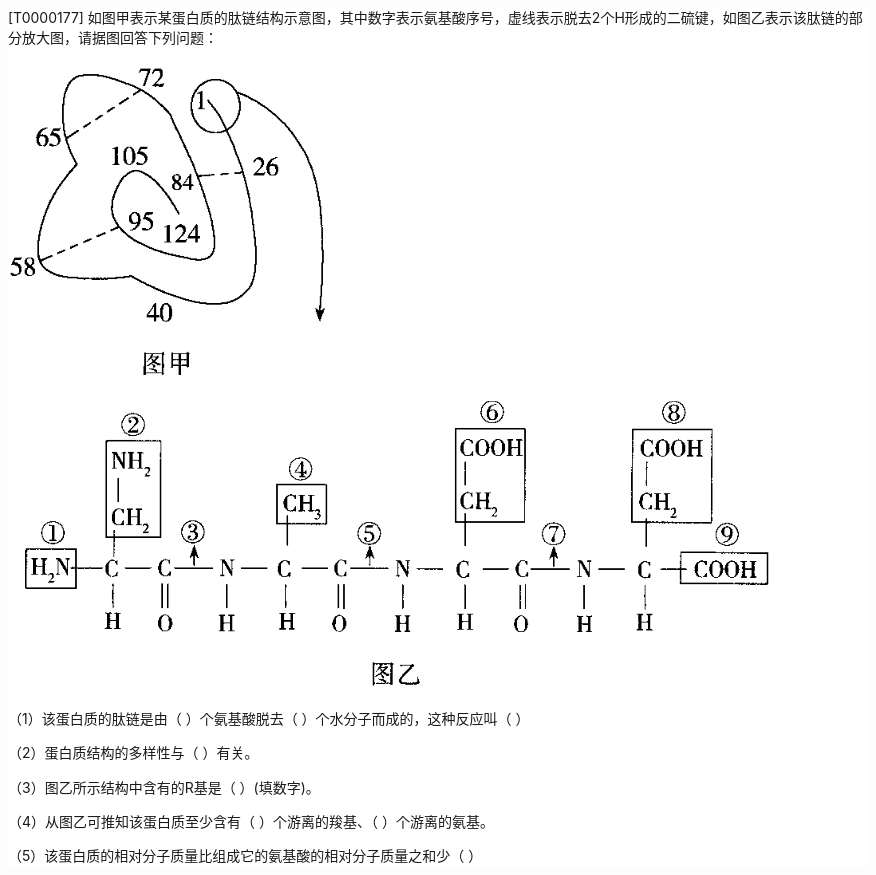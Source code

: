 



[T0000177] 如图甲表示某蛋白质的肽链结构示意图，其中数字表示氨基酸序号，虚线表示脱去2个H形成的二硫键，如图乙表示该肽链的部分放大图，请据图回答下列问题：

![T0000177-1.png](./img/T0000177-1.png)

![T0000177-2.png](./img/T0000177-2.png)

（1）该蛋白质的肽链是由（        ）个氨基酸脱去（        ）个水分子而成的，这种反应叫（        ）

（2）蛋白质结构的多样性与（        ）有关。

（3）图乙所示结构中含有的R基是（        ）(填数字)。

（4）从图乙可推知该蛋白质至少含有（        ）个游离的羧基、（        ）个游离的氨基。

（5）该蛋白质的相对分子质量比组成它的氨基酸的相对分子质量之和少（        ）








